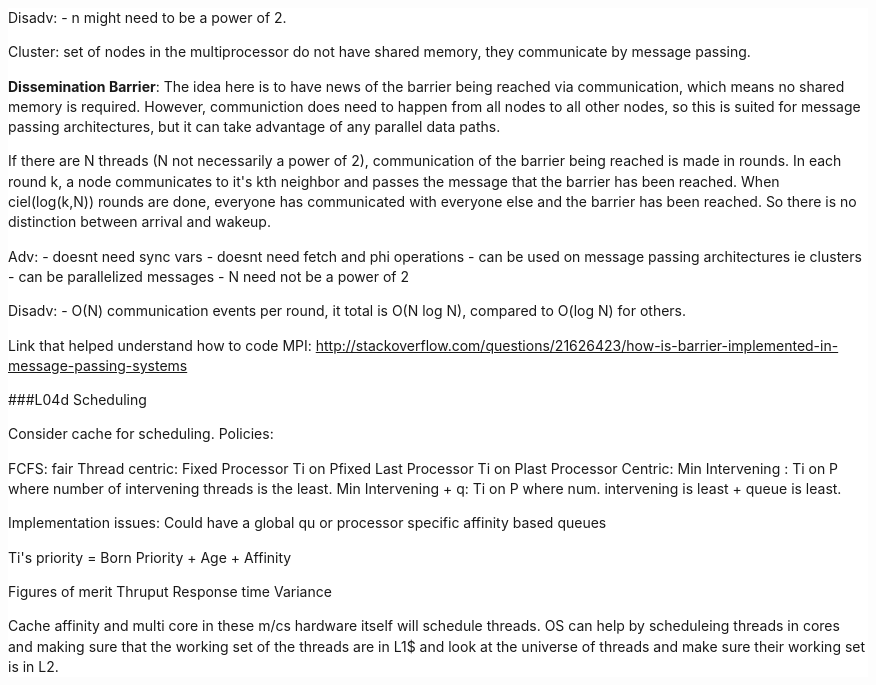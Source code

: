 Disadv:
	- n might need to be a power of 2.

Cluster: set of nodes in the multiprocessor do not have shared memory, they communicate by message passing.

**Dissemination Barrier**: The idea here is to have news of the barrier being reached via communication, which means no shared memory is required. However, communiction does need to happen from all nodes to all other nodes, so this is suited for message passing architectures, but it can take advantage of any parallel data paths.

If there are N threads (N not necessarily a power of 2), communication of the barrier being reached is made in rounds. In each round k, a node communicates to it's kth neighbor and passes the message that the barrier has been reached. When ciel(log(k,N)) rounds are done, everyone has communicated with everyone else and the barrier has been reached. 
So there is no distinction between arrival and wakeup. 

Adv:
	- doesnt need sync vars
	- doesnt need fetch and phi operations
	- can be used on message passing architectures ie clusters
	- can be parallelized messages
	- N need not be a power of 2

Disadv:
	- O(N) communication events per round, it total is O(N log N), compared to O(log N) for others.

Link that helped understand how to code MPI:
http://stackoverflow.com/questions/21626423/how-is-barrier-implemented-in-message-passing-systems

###L04d Scheduling

Consider cache for scheduling. Policies:

FCFS: fair
Thread centric:
	Fixed Processor Ti on Pfixed
	Last Processor Ti on Plast
Processor Centric:
	Min Intervening : Ti on P where number of intervening threads is the least.
	Min Intervening + q: Ti on P where num. intervening is least + queue is least.

Implementation issues:
Could have a global qu or processor specific affinity based queues

Ti's priority = Born Priority + Age + Affinity

Figures of merit
Thruput
Response time
Variance

Cache affinity and multi core
in these m/cs hardware itself will schedule threads. OS can help by scheduleing threads in cores and making sure that the working set of the threads are in L1$ and look at the universe of threads and make sure their working set is in L2.

